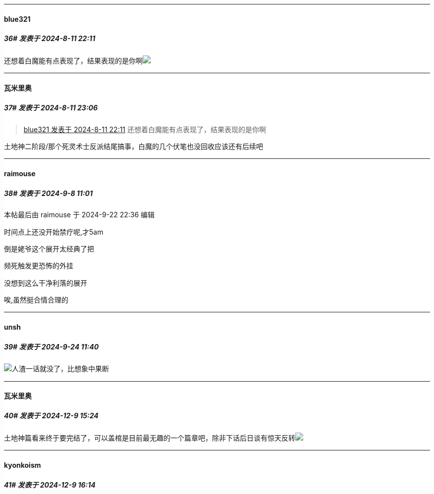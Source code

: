 *****

####  blue321  
##### 36#       发表于 2024-8-11 22:11

还想着白魔能有点表现了，结果表现的是你啊<img src="https://static.stage1st.com/image/smiley/face2017/068.png" referrerpolicy="no-referrer">

*****

####  瓦米里奥  
##### 37#       发表于 2024-8-11 23:06

<blockquote><a href="httphttps://stage1st.com/2b/forum.php?mod=redirect&amp;goto=findpost&amp;pid=65865631&amp;ptid=2136103" target="_blank">blue321 发表于 2024-8-11 22:11</a>
还想着白魔能有点表现了，结果表现的是你啊</blockquote>
土地神二阶段/那个死灵术士反派结尾搞事，白魔的几个伏笔也没回收应该还有后续吧

*****

####  raimouse  
##### 38#       发表于 2024-9-8 11:01

 本帖最后由 raimouse 于 2024-9-22 22:36 编辑 

时间点上还没开始禁疗呢,才5am

倒是姥爷这个展开太经典了把

频死触发更恐怖的外挂

没想到这么干净利落的展开

唉,虽然挺合情合理的

*****

####  unsh  
##### 39#       发表于 2024-9-24 11:40

<img src="https://static.stage1st.com/image/smiley/face2017/009.gif" referrerpolicy="no-referrer">人渣一话就没了，比想象中果断

*****

####  瓦米里奥  
##### 40#       发表于 2024-12-9 15:24

土地神篇看来终于要完结了，可以盖棺是目前最无趣的一个篇章吧，除非下话后日谈有惊天反转<img src="https://static.stage1st.com/image/smiley/face2017/001.png" referrerpolicy="no-referrer">


*****

####  kyonkoism  
##### 41#       发表于 2024-12-9 16:14
